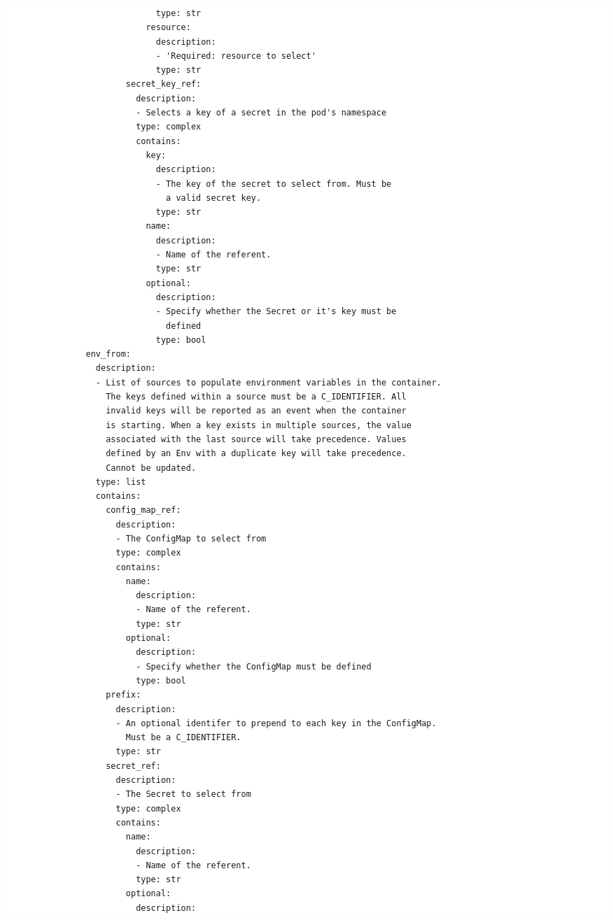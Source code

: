                                   type: str
                                resource:
                                  description:
                                  - 'Required: resource to select'
                                  type: str
                            secret_key_ref:
                              description:
                              - Selects a key of a secret in the pod's namespace
                              type: complex
                              contains:
                                key:
                                  description:
                                  - The key of the secret to select from. Must be
                                    a valid secret key.
                                  type: str
                                name:
                                  description:
                                  - Name of the referent.
                                  type: str
                                optional:
                                  description:
                                  - Specify whether the Secret or it's key must be
                                    defined
                                  type: bool
                    env_from:
                      description:
                      - List of sources to populate environment variables in the container.
                        The keys defined within a source must be a C_IDENTIFIER. All
                        invalid keys will be reported as an event when the container
                        is starting. When a key exists in multiple sources, the value
                        associated with the last source will take precedence. Values
                        defined by an Env with a duplicate key will take precedence.
                        Cannot be updated.
                      type: list
                      contains:
                        config_map_ref:
                          description:
                          - The ConfigMap to select from
                          type: complex
                          contains:
                            name:
                              description:
                              - Name of the referent.
                              type: str
                            optional:
                              description:
                              - Specify whether the ConfigMap must be defined
                              type: bool
                        prefix:
                          description:
                          - An optional identifer to prepend to each key in the ConfigMap.
                            Must be a C_IDENTIFIER.
                          type: str
                        secret_ref:
                          description:
                          - The Secret to select from
                          type: complex
                          contains:
                            name:
                              description:
                              - Name of the referent.
                              type: str
                            optional:
                              description: